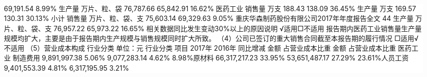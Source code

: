 69,191.54
8.99%
生产量
万片、粒、袋
76,787.66
65,842.91
16.62%
医药工业
销售量
万支
188.43
138.09
36.45%
生产量
万支
169.57
130.31
30.13%
小计
销售量
万片、粒、袋、支
75,603.14
69,329.63
9.05%
重庆华森制药股份有限公司2017年年度报告全文
44
生产量
万片、粒、袋、支
76,957.22
65,973.22
16.65%
相关数据同比发生变动30%以上的原因说明
√适用□不适用
报告期内医药工业销售量生产量规模均扩大，主要是由于报告期内生产规模与销售规模同时扩大所致。
（4）公司已签订的重大销售合同截至本报告期的履行情况
□适用√不适用
（5）营业成本构成
行业分类
单位：元
行业分类
项目
2017年
2016年
同比增减
金额
占营业成本比重
金额
占营业成本比重
医药工业
制造费用
9,891,997.38
5.06%
9,077,283.14
4.62%
8.98%原材料
66,317,217.23
33.95%
53,651,487.17
27.29%
23.61%人员工资
9,401,553.39
4.81%
6,317,195.95
3.21%